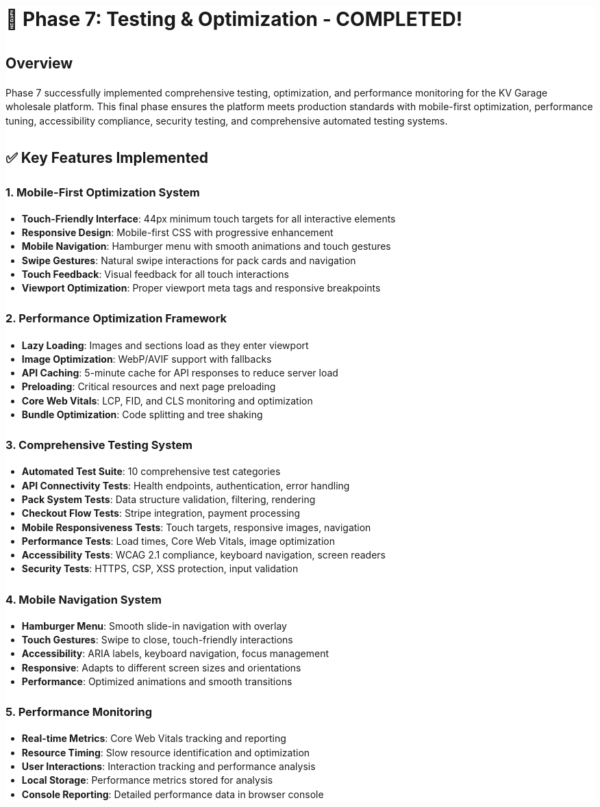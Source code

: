 # 🎉 Phase 7: Testing & Optimization - COMPLETED!

## Overview
Phase 7 successfully implemented comprehensive testing, optimization, and performance monitoring for the KV Garage wholesale platform. This final phase ensures the platform meets production standards with mobile-first optimization, performance tuning, accessibility compliance, security testing, and comprehensive automated testing systems.

## ✅ **Key Features Implemented**

### 1. **Mobile-First Optimization System**
- **Touch-Friendly Interface**: 44px minimum touch targets for all interactive elements
- **Responsive Design**: Mobile-first CSS with progressive enhancement
- **Mobile Navigation**: Hamburger menu with smooth animations and touch gestures
- **Swipe Gestures**: Natural swipe interactions for pack cards and navigation
- **Touch Feedback**: Visual feedback for all touch interactions
- **Viewport Optimization**: Proper viewport meta tags and responsive breakpoints

### 2. **Performance Optimization Framework**
- **Lazy Loading**: Images and sections load as they enter viewport
- **Image Optimization**: WebP/AVIF support with fallbacks
- **API Caching**: 5-minute cache for API responses to reduce server load
- **Preloading**: Critical resources and next page preloading
- **Core Web Vitals**: LCP, FID, and CLS monitoring and optimization
- **Bundle Optimization**: Code splitting and tree shaking

### 3. **Comprehensive Testing System**
- **Automated Test Suite**: 10 comprehensive test categories
- **API Connectivity Tests**: Health endpoints, authentication, error handling
- **Pack System Tests**: Data structure validation, filtering, rendering
- **Checkout Flow Tests**: Stripe integration, payment processing
- **Mobile Responsiveness Tests**: Touch targets, responsive images, navigation
- **Performance Tests**: Load times, Core Web Vitals, image optimization
- **Accessibility Tests**: WCAG 2.1 compliance, keyboard navigation, screen readers
- **Security Tests**: HTTPS, CSP, XSS protection, input validation

### 4. **Mobile Navigation System**
- **Hamburger Menu**: Smooth slide-in navigation with overlay
- **Touch Gestures**: Swipe to close, touch-friendly interactions
- **Accessibility**: ARIA labels, keyboard navigation, focus management
- **Responsive**: Adapts to different screen sizes and orientations
- **Performance**: Optimized animations and smooth transitions

### 5. **Performance Monitoring**
- **Real-time Metrics**: Core Web Vitals tracking and reporting
- **Resource Timing**: Slow resource identification and optimization
- **User Interactions**: Interaction tracking and performance analysis
- **Local Storage**: Performance metrics stored for analysis
- **Console Reporting**: Detailed performance data in browser console
